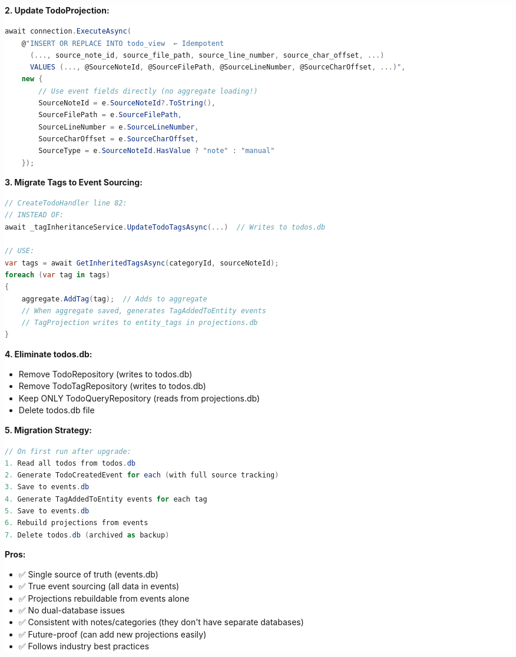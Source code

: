 **2. Update TodoProjection:**
```csharp
await connection.ExecuteAsync(
    @"INSERT OR REPLACE INTO todo_view  ← Idempotent
      (..., source_note_id, source_file_path, source_line_number, source_char_offset, ...)
      VALUES (..., @SourceNoteId, @SourceFilePath, @SourceLineNumber, @SourceCharOffset, ...)",
    new {
        // Use event fields directly (no aggregate loading!)
        SourceNoteId = e.SourceNoteId?.ToString(),
        SourceFilePath = e.SourceFilePath,
        SourceLineNumber = e.SourceLineNumber,
        SourceCharOffset = e.SourceCharOffset,
        SourceType = e.SourceNoteId.HasValue ? "note" : "manual"
    });
```

**3. Migrate Tags to Event Sourcing:**
```csharp
// CreateTodoHandler line 82:
// INSTEAD OF:
await _tagInheritanceService.UpdateTodoTagsAsync(...)  // Writes to todos.db

// USE:
var tags = await GetInheritedTagsAsync(categoryId, sourceNoteId);
foreach (var tag in tags)
{
    aggregate.AddTag(tag);  // Adds to aggregate
    // When aggregate saved, generates TagAddedToEntity events
    // TagProjection writes to entity_tags in projections.db
}
```

**4. Eliminate todos.db:**
- Remove TodoRepository (writes to todos.db)
- Remove TodoTagRepository (writes to todos.db)
- Keep ONLY TodoQueryRepository (reads from projections.db)
- Delete todos.db file

**5. Migration Strategy:**
```csharp
// On first run after upgrade:
1. Read all todos from todos.db
2. Generate TodoCreatedEvent for each (with full source tracking)
3. Save to events.db
4. Generate TagAddedToEntity events for each tag
5. Save to events.db
6. Rebuild projections from events
7. Delete todos.db (archived as backup)
```

**Pros:**
- ✅ Single source of truth (events.db)
- ✅ True event sourcing (all data in events)
- ✅ Projections rebuildable from events alone
- ✅ No dual-database issues
- ✅ Consistent with notes/categories (they don't have separate databases)
- ✅ Future-proof (can add new projections easily)
- ✅ Follows industry best practices
